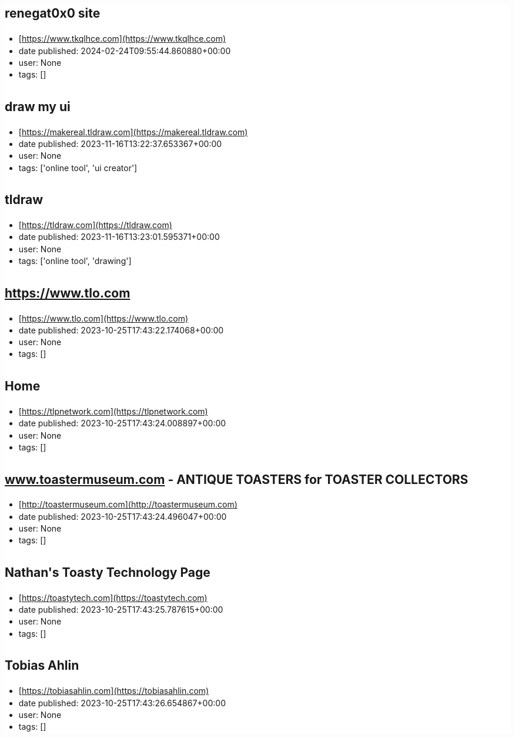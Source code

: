 ## renegat0x0 site
 - [https://www.tkqlhce.com](https://www.tkqlhce.com)
 - date published: 2024-02-24T09:55:44.860880+00:00
 - user: None
 - tags: []

## draw my ui
 - [https://makereal.tldraw.com](https://makereal.tldraw.com)
 - date published: 2023-11-16T13:22:37.653367+00:00
 - user: None
 - tags: ['online tool', 'ui creator']

## tldraw
 - [https://tldraw.com](https://tldraw.com)
 - date published: 2023-11-16T13:23:01.595371+00:00
 - user: None
 - tags: ['online tool', 'drawing']

## https://www.tlo.com
 - [https://www.tlo.com](https://www.tlo.com)
 - date published: 2023-10-25T17:43:22.174068+00:00
 - user: None
 - tags: []

## Home
 - [https://tlpnetwork.com](https://tlpnetwork.com)
 - date published: 2023-10-25T17:43:24.008897+00:00
 - user: None
 - tags: []

## www.toastermuseum.com - ANTIQUE TOASTERS for TOASTER COLLECTORS
 - [http://toastermuseum.com](http://toastermuseum.com)
 - date published: 2023-10-25T17:43:24.496047+00:00
 - user: None
 - tags: []

## Nathan's Toasty Technology Page
 - [https://toastytech.com](https://toastytech.com)
 - date published: 2023-10-25T17:43:25.787615+00:00
 - user: None
 - tags: []

## Tobias Ahlin
 - [https://tobiasahlin.com](https://tobiasahlin.com)
 - date published: 2023-10-25T17:43:26.654867+00:00
 - user: None
 - tags: []
